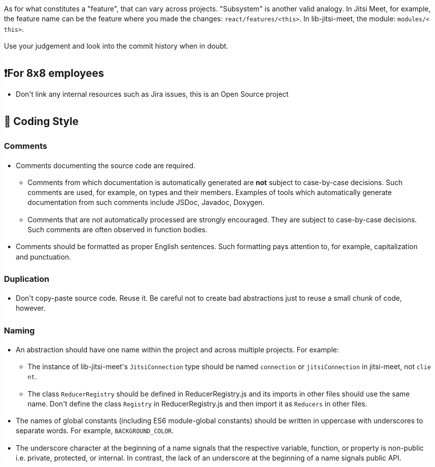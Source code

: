 As for what constitutes a "feature", that can vary across projects. "Subsystem" is another valid analogy.
In Jitsi Meet, for example, the feature name can be the feature where you made the changes: `react/features/<this>`.
In lib-jitsi-meet, the module: `modules/<this>`.

Use your judgement and look into the commit history when in doubt.

## ❗️For 8x8 employees
- Don't link any internal resources such as Jira issues, this is an Open Source project

## 📝 Coding Style

### Comments

* Comments documenting the source code are required.

  * Comments from which documentation is automatically generated are **not**
    subject to case-by-case decisions. Such comments are used, for example, on
    types and their members. Examples of tools which automatically generate
    documentation from such comments include JSDoc, Javadoc, Doxygen.

  * Comments that are not automatically processed are strongly encouraged. They
    are subject to case-by-case decisions. Such comments are often observed in
    function bodies.

* Comments should be formatted as proper English sentences. Such formatting pays
  attention to, for example, capitalization and punctuation.

### Duplication

* Don't copy-paste source code. Reuse it. Be careful not to create bad abstractions just to reuse a small chunk of code, however.

### Naming

* An abstraction should have one name within the project and across multiple
  projects. For example:

  * The instance of lib-jitsi-meet's `JitsiConnection` type should be named
    `connection` or `jitsiConnection` in jitsi-meet, not `client`.

  * The class `ReducerRegistry` should be defined in ReducerRegistry.js and its
    imports in other files should use the same name. Don't define the class
    `Registry` in ReducerRegistry.js and then import it as `Reducers` in other
    files.

* The names of global constants (including ES6 module-global constants) should
  be written in uppercase with underscores to separate words. For example,
  `BACKGROUND_COLOR`.

* The underscore character at the beginning of a name signals that the
  respective variable, function, or property is non-public i.e. private, protected,
  or internal. In contrast, the lack of an underscore at the beginning of a name
  signals public API.
